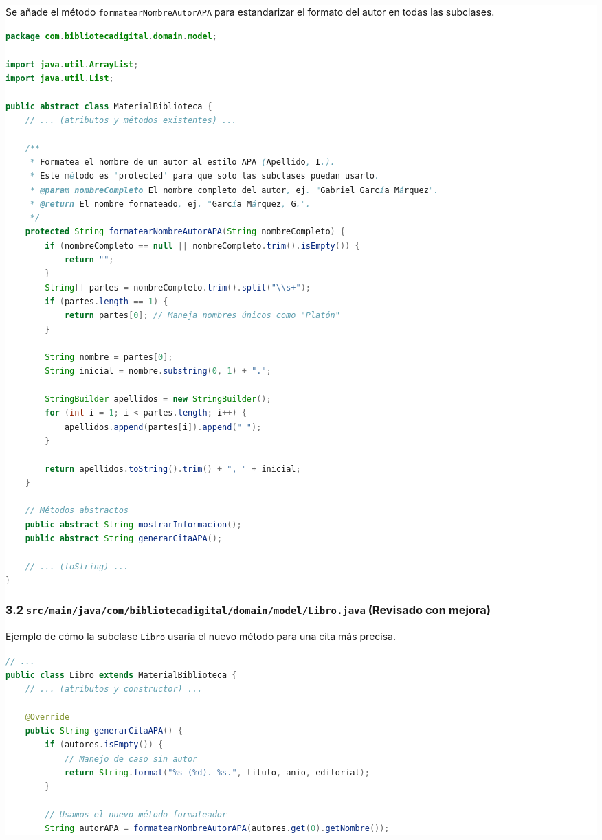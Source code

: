 Se añade el método `formatearNombreAutorAPA` para estandarizar el formato del autor en todas las subclases.

```java
package com.bibliotecadigital.domain.model;

import java.util.ArrayList;
import java.util.List;

public abstract class MaterialBiblioteca {
    // ... (atributos y métodos existentes) ...
    
    /**
     * Formatea el nombre de un autor al estilo APA (Apellido, I.).
     * Este método es 'protected' para que solo las subclases puedan usarlo.
     * @param nombreCompleto El nombre completo del autor, ej. "Gabriel García Márquez".
     * @return El nombre formateado, ej. "García Márquez, G.".
     */
    protected String formatearNombreAutorAPA(String nombreCompleto) {
        if (nombreCompleto == null || nombreCompleto.trim().isEmpty()) {
            return "";
        }
        String[] partes = nombreCompleto.trim().split("\\s+");
        if (partes.length == 1) {
            return partes[0]; // Maneja nombres únicos como "Platón"
        }
        
        String nombre = partes[0];
        String inicial = nombre.substring(0, 1) + ".";
        
        StringBuilder apellidos = new StringBuilder();
        for (int i = 1; i < partes.length; i++) {
            apellidos.append(partes[i]).append(" ");
        }
        
        return apellidos.toString().trim() + ", " + inicial;
    }
    
    // Métodos abstractos
    public abstract String mostrarInformacion();
    public abstract String generarCitaAPA();
    
    // ... (toString) ...
}
```

### **3.2 `src/main/java/com/bibliotecadigital/domain/model/Libro.java` (Revisado con mejora)**

Ejemplo de cómo la subclase `Libro` usaría el nuevo método para una cita más precisa.

```java
// ...
public class Libro extends MaterialBiblioteca {
    // ... (atributos y constructor) ...

    @Override
    public String generarCitaAPA() {
        if (autores.isEmpty()) {
            // Manejo de caso sin autor
            return String.format("%s (%d). %s.", titulo, anio, editorial);
        }
        
        // Usamos el nuevo método formateador
        String autorAPA = formatearNombreAutorAPA(autores.get(0).getNombre());
```